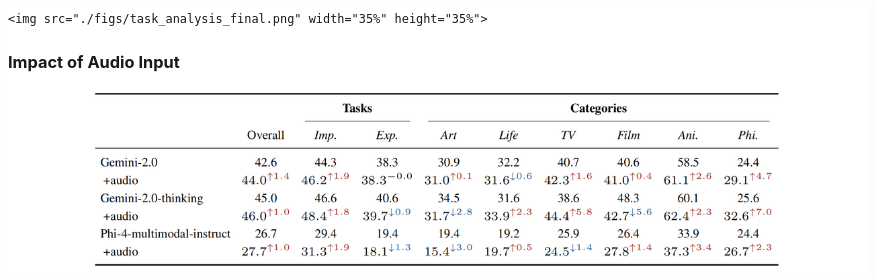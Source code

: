     <img src="./figs/task_analysis_final.png" width="35%" height="35%">
</p>

### Impact of Audio Input

<p align="center">
    <img src="./figs/audio.png" width="80%" height="80%">
</p>